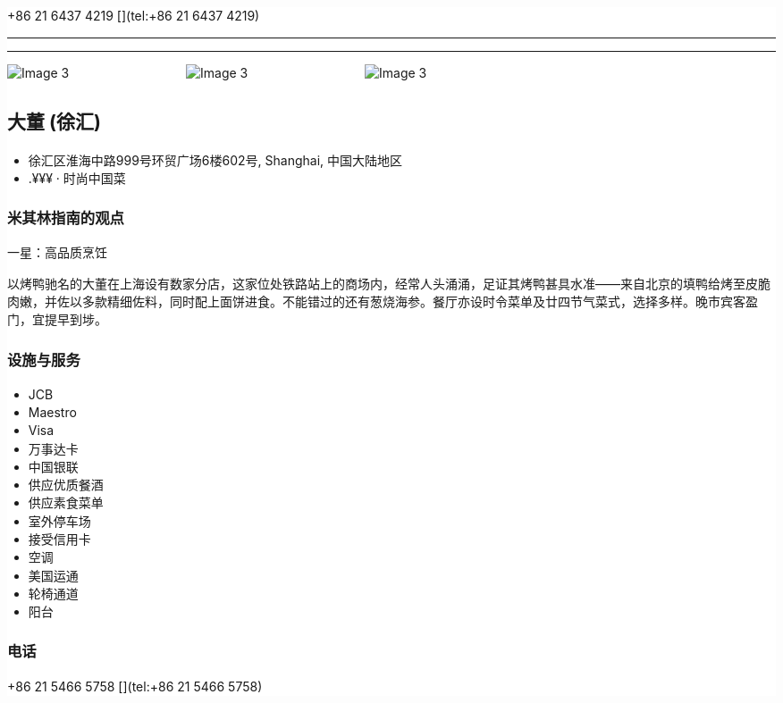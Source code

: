 +86 21 6437 4219  [](tel:+86 21 6437 4219)



----
----

<div style="display:flex;">

<img src="https://axwwgrkdco.cloudimg.io/v7/__gmpics__/c7f4eabf43d144329fa6229c6439f589" alt="Image 3" style="width: 200px; height: auto;">

<img src="https://axwwgrkdco.cloudimg.io/v7/__gmpics__/41f3817b1250412f83e1955c986f942e" alt="Image 3" style="width: 200px; height: auto;">

<img src="https://axwwgrkdco.cloudimg.io/v7/__gmpics__/10fb5e13cdf449b2a59307017a8308ce" alt="Image 3" style="width: 200px; height: auto;">


</div>

## 大董 (徐汇)

  * 徐汇区淮海中路999号环贸广场6楼602号, Shanghai, 中国大陆地区
  * .¥¥¥ · 时尚中国菜 





###  米其林指南的观点


一星：高品质烹饪

以烤鸭驰名的大董在上海设有数家分店，这家位处铁路站上的商场内，经常人头涌涌，足证其烤鸭甚具水准——来自北京的填鸭给烤至皮脆肉嫩，并佐以多款精细佐料，同时配上面饼进食。不能错过的还有葱烧海参。餐厅亦设时令菜单及廿四节气菜式，选择多样。晚市宾客盈门，宜提早到埗。

###  设施与服务

  * JCB 
  * Maestro 
  * Visa 
  * 万事达卡 
  * 中国银联 
  * 供应优质餐酒 
  * 供应素食菜单 
  * 室外停车场 
  * 接受信用卡 
  * 空调 
  * 美国运通 
  * 轮椅通道 
  * 阳台 

###  电话

+86 21 5466 5758  [](tel:+86 21 5466 5758)


